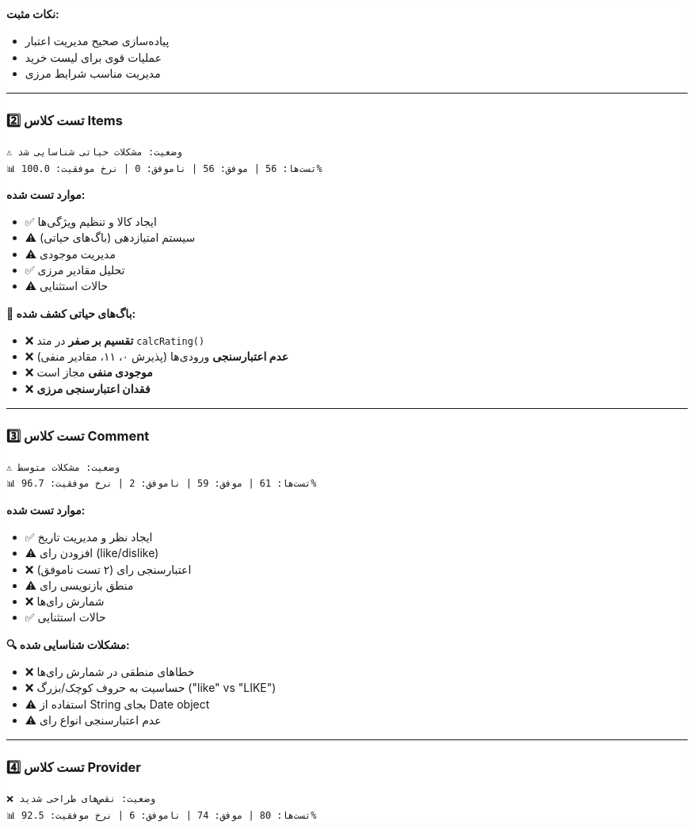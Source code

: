 **نکات مثبت:**
- پیاده‌سازی صحیح مدیریت اعتبار
- عملیات قوی برای لیست خرید
- مدیریت مناسب شرایط مرزی

---

### 2️⃣ تست کلاس Items
```
⚠️ وضعیت: مشکلات حیاتی شناسایی شد
📊 تست‌ها: 56 | موفق: 56 | ناموفق: 0 | نرخ موفقیت: 100.0%
```

**موارد تست شده:**
- ✅ ایجاد کالا و تنظیم ویژگی‌ها
- ⚠️ سیستم امتیازدهی (باگ‌های حیاتی)
- ⚠️ مدیریت موجودی
- ✅ تحلیل مقادیر مرزی
- ⚠️ حالات استثنایی

**🚨 باگ‌های حیاتی کشف شده:**
- ❌ **تقسیم بر صفر** در متد `calcRating()`
- ❌ **عدم اعتبارسنجی** ورودی‌ها (پذیرش ۰، ۱۱، مقادیر منفی)
- ❌ **موجودی منفی** مجاز است
- ❌ **فقدان اعتبارسنجی مرزی**

---

### 3️⃣ تست کلاس Comment
```
⚠️ وضعیت: مشکلات متوسط
📊 تست‌ها: 61 | موفق: 59 | ناموفق: 2 | نرخ موفقیت: 96.7%
```

**موارد تست شده:**
- ✅ ایجاد نظر و مدیریت تاریخ
- ⚠️ افزودن رای (like/dislike)
- ❌ اعتبارسنجی رای (۲ تست ناموفق)
- ⚠️ منطق بازنویسی رای
- ❌ شمارش رای‌ها
- ✅ حالات استثنایی

**🔍 مشکلات شناسایی شده:**
- ❌ خطاهای منطقی در شمارش رای‌ها
- ❌ حساسیت به حروف کوچک/بزرگ ("like" vs "LIKE")
- ⚠️ استفاده از String بجای Date object
- ⚠️ عدم اعتبارسنجی انواع رای

---

### 4️⃣ تست کلاس Provider
```
❌ وضعیت: نقص‌های طراحی شدید
📊 تست‌ها: 80 | موفق: 74 | ناموفق: 6 | نرخ موفقیت: 92.5%
```
